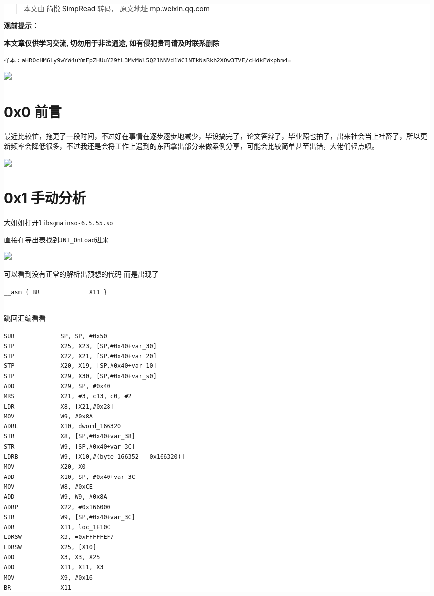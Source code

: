 > 本文由 [简悦 SimpRead](http://ksria.com/simpread/) 转码， 原文地址 [mp.weixin.qq.com](https://mp.weixin.qq.com/s/XF-qnLwii9Xt734a2aXOWA)

**观前提示：**  

**本文章仅供学习交流, 切勿用于非法通途, 如有侵犯贵司请及时联系删除**

```
样本：aHR0cHM6Ly9wYW4uYmFpZHUuY29tL3MvMWl5Q21NNVd1WC1NTkNsRkh2X0w3TVE/cHdkPWxpbm4=

```

![](https://mmbiz.qpic.cn/mmbiz_png/Em7AaVMQYsMId94n7220HF6apIZYqhaFqGnaicm1h4xpn0ibWGM0icuGiaibAMnSFr3WlD4dFtAghO90YJJzkVmPSZA/640?wx_fmt=png)

0x0 前言
======

最近比较忙，拖更了一段时间，不过好在事情在逐步逐步地减少，毕设搞完了，论文答辩了，毕业照也拍了，出来社会当上社畜了，所以更新频率会降低很多，不过我还是会将工作上遇到的东西拿出部分来做案例分享，可能会比较简单甚至出错，大佬们轻点喷。

![](https://mmbiz.qpic.cn/mmbiz_png/Em7AaVMQYsMId94n7220HF6apIZYqhaFYVNPAjO1jne20bmsGc4oUzhj9zFVFfy4wu2JsWItvJeoyiamAHc1AVQ/640?wx_fmt=png)

0x1 手动分析
========

大姐姐打开`libsgmainso-6.5.55.so`

直接在导出表找到`JNI_OnLoad`进来

![](https://mmbiz.qpic.cn/mmbiz_png/Em7AaVMQYsMId94n7220HF6apIZYqhaF0LxibNDLPytibuUE9bl0ZIV7iaSDcWbs8picHGZUEFjicrFkQLPRSH2esoQ/640?wx_fmt=png)

可以看到没有正常的解析出预想的代码 而是出现了

```
__asm { BR              X11 }


```

跳回汇编看看

```
SUB             SP, SP, #0x50
STP             X25, X23, [SP,#0x40+var_30]
STP             X22, X21, [SP,#0x40+var_20]
STP             X20, X19, [SP,#0x40+var_10]
STP             X29, X30, [SP,#0x40+var_s0]
ADD             X29, SP, #0x40
MRS             X21, #3, c13, c0, #2
LDR             X8, [X21,#0x28]
MOV             W9, #0x8A
ADRL            X10, dword_166320
STR             X8, [SP,#0x40+var_38]
STR             W9, [SP,#0x40+var_3C]
LDRB            W9, [X10,#(byte_166352 - 0x166320)]
MOV             X20, X0
ADD             X10, SP, #0x40+var_3C
MOV             W8, #0xCE
ADD             W9, W9, #0x8A
ADRP            X22, #0x166000
STR             W9, [SP,#0x40+var_3C]
ADR             X11, loc_1E10C
LDRSW           X3, =0xFFFFFEF7
LDRSW           X25, [X10]
ADD             X3, X3, X25
ADD             X11, X11, X3
MOV             X9, #0x16
BR              X11

```